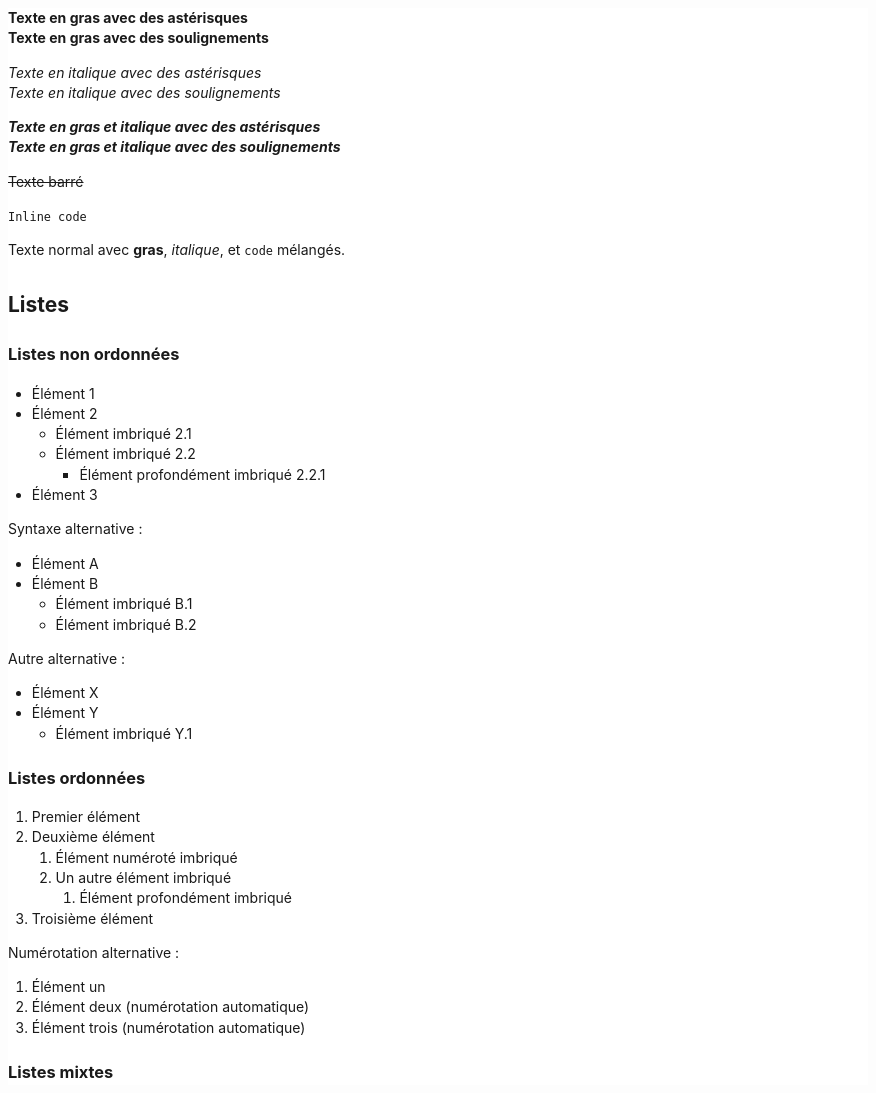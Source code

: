 **Texte en gras avec des astérisques**\
**Texte en gras avec des soulignements**

*Texte en italique avec des astérisques*\
*Texte en italique avec des soulignements*

***Texte en gras et italique avec des astérisques***\
***Texte en gras et italique avec des soulignements***

~~Texte barré~~

`Inline code`

Texte normal avec **gras**, *italique*, et `code` mélangés.

## Listes

### Listes non ordonnées

* Élément 1
* Élément 2
  * Élément imbriqué 2.1
  * Élément imbriqué 2.2
    * Élément profondément imbriqué 2.2.1
* Élément 3

Syntaxe alternative :

* Élément A
* Élément B
  * Élément imbriqué B.1
  * Élément imbriqué B.2

Autre alternative :

* Élément X
* Élément Y
  * Élément imbriqué Y.1

### Listes ordonnées

1. Premier élément
2. Deuxième élément
   1. Élément numéroté imbriqué
   2. Un autre élément imbriqué
      1. Élément profondément imbriqué
3. Troisième élément

Numérotation alternative :

1. Élément un
2. Élément deux (numérotation automatique)
3. Élément trois (numérotation automatique)

### Listes mixtes
